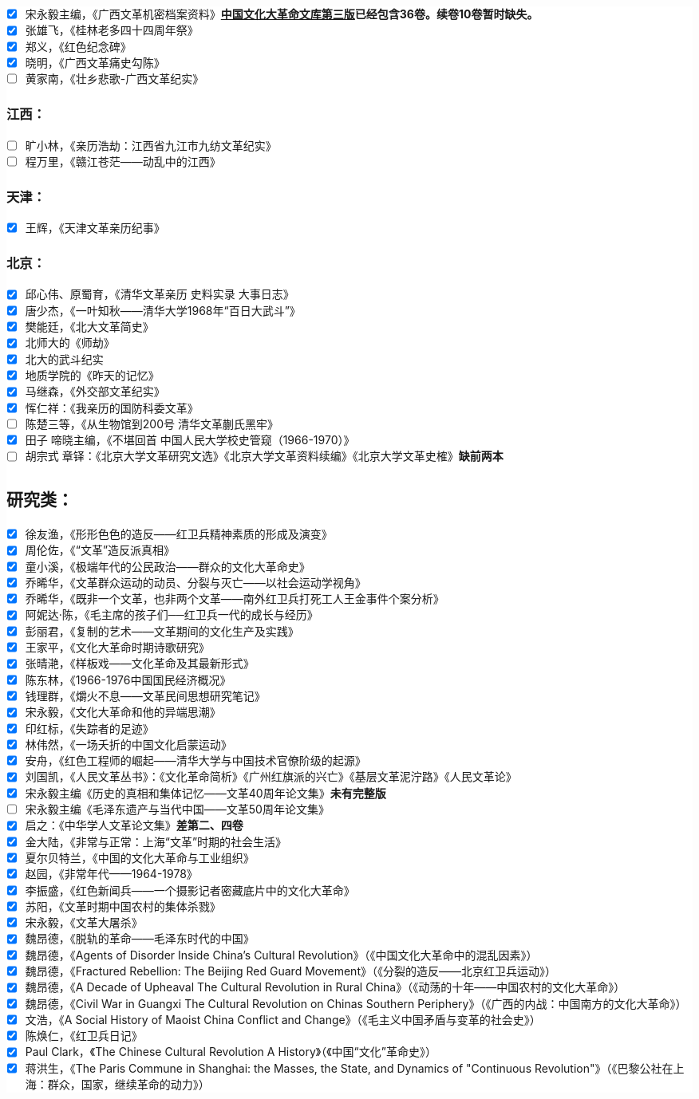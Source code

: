 - [x] 宋永毅主编，《广西文革机密档案资料》**[中国文化大革命文库第三版](https://github.com/banned-historical-archives/banned-historical-archives.github.io)已经包含36卷。续卷10卷暂时缺失。**
- [x] 张雄飞，《桂林老多四十四周年祭》
- [x] 郑义，《红色纪念碑》
- [x] 晓明，《广西文革痛史勾陈》
- [ ] 黄家南，《壮乡悲歌-广西文革纪实》
### 江西：
- [ ] 旷小林，《亲历浩劫：江西省九江市九纺文革纪实》
- [ ] 程万里，《赣江苍茫——动乱中的江西》
### 天津：
- [x] 王辉，《天津文革亲历纪事》
### 北京：
- [x] 邱心伟、原蜀育，《清华文革亲历 史料实录 大事日志》
- [x] 唐少杰，《一叶知秋——清华大学1968年“百日大武斗”》
- [x] 樊能廷，《北大文革简史》
- [x] 北师大的《师劫》
- [x] 北大的武斗纪实
- [x] 地质学院的《昨天的记忆》
- [x] 马继森，《外交部文革纪实》
- [x] 恽仁祥：《我亲历的国防科委文革》
- [ ] 陈楚三等，《从生物馆到200号 清华文革蒯氏黑牢》
- [x] 田子 啼晓主编，《不堪回首 中国人民大学校史管窥（1966-1970）》
- [ ] 胡宗式 章铎：《北京大学文革研究文选》《北京大学文革资料续编》《北京大学文革史榷》**缺前两本**

## 研究类：
- [x] 徐友渔，《形形色色的造反——红卫兵精神素质的形成及演变》
- [x] 周伦佐，《“文革”造反派真相》
- [x] 童小溪，《极端年代的公民政治——群众的文化大革命史》
- [x] 乔晞华，《文革群众运动的动员、分裂与灭亡——以社会运动学视角》
- [x] 乔晞华，《既非一个文革，也非两个文革——南外红卫兵打死工人王金事件个案分析》
- [x] 阿妮达·陈，《毛主席的孩子们──红卫兵一代的成长与经历》
- [x] 彭丽君，《复制的艺术——文革期间的文化生产及实践》
- [x] 王家平，《文化大革命时期诗歌研究》
- [x] 张晴滟，《样板戏——文化革命及其最新形式》
- [x] 陈东林，《1966-1976中国国民经济概况》
- [x] 钱理群，《爝火不息——文革民间思想研究笔记》
- [x] 宋永毅，《文化大革命和他的异端思潮》
- [x] 印红标，《失踪者的足迹》
- [x] 林伟然，《一场夭折的中国文化启蒙运动》
- [x] 安舟，《红色工程师的崛起——清华大学与中国技术官僚阶级的起源》
- [x] 刘国凯，《人民文革丛书》：《文化革命简析》《广州红旗派的兴亡》《基层文革泥泞路》《人民文革论》
- [x] 宋永毅主编《历史的真相和集体记忆——文革40周年论文集》**未有完整版**
- [ ] 宋永毅主编《毛泽东遗产与当代中国——文革50周年论文集》
- [x] 启之：《中华学人文革论文集》**差第二、四卷**
- [x] 金大陆，《非常与正常：上海“文革”时期的社会生活》
- [x] 夏尔贝特兰，《中国的文化大革命与工业组织》
- [x] 赵园，《非常年代——1964-1978》
- [x] 李振盛，《红色新闻兵——一个摄影记者密藏底片中的文化大革命》
- [x] 苏阳，《文革时期中国农村的集体杀戮》
- [x] 宋永毅，《文革大屠杀》
- [x] 魏昂德，《脱轨的革命——毛泽东时代的中国》
- [x] 魏昂德，《Agents of Disorder Inside China’s Cultural Revolution》（《中国文化大革命中的混乱因素》）
- [x] 魏昂德，《Fractured Rebellion: The Beijing Red Guard Movement》（《分裂的造反——北京红卫兵运动》）
- [x] 魏昂德，《A Decade of Upheaval The Cultural Revolution in Rural China》（《动荡的十年——中国农村的文化大革命》）
- [x] 魏昂德，《Civil War in Guangxi The Cultural Revolution on Chinas Southern Periphery》（《广西的内战：中国南方的文化大革命》）
- [x] 文浩，《A Social History of Maoist China Conflict and Change》（《毛主义中国矛盾与变革的社会史》）
- [x] 陈焕仁，《红卫兵日记》
- [x] Paul Clark，《The Chinese Cultural Revolution A History》（《中国“文化”革命史》）
- [x] 蒋洪生，《The Paris Commune in Shanghai: the Masses, the State, and Dynamics of "Continuous Revolution"》（《巴黎公社在上海：群众，国家，继续革命的动力》）